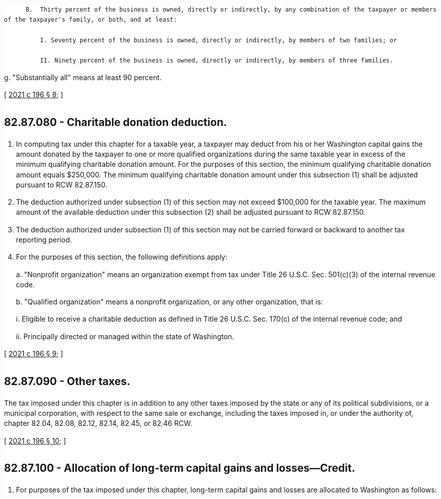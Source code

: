           B.  Thirty percent of the business is owned, directly or indirectly, by any combination of the taxpayer or members of the taxpayer's family, or both, and at least:

              I. Seventy percent of the business is owned, directly or indirectly, by members of two families; or

              II. Ninety percent of the business is owned, directly or indirectly, by members of three families.

   g. "Substantially all" means at least 90 percent.

\[ [2021 c 196 § 8](https://lawfilesext.leg.wa.gov/biennium/2021-22/Pdf/Bills/Session%20Laws/Senate/5096-S.SL.pdf?cite=2021%20c%20196%20§%208); \]

## 82.87.080 - Charitable donation deduction.
1. In computing tax under this chapter for a taxable year, a taxpayer may deduct from his or her Washington capital gains the amount donated by the taxpayer to one or more qualified organizations during the same taxable year in excess of the minimum qualifying charitable donation amount. For the purposes of this section, the minimum qualifying charitable donation amount equals $250,000. The minimum qualifying charitable donation amount under this subsection (1) shall be adjusted pursuant to RCW 82.87.150.

2. The deduction authorized under subsection (1) of this section may not exceed $100,000 for the taxable year. The maximum amount of the available deduction under this subsection (2) shall be adjusted pursuant to RCW 82.87.150.

3. The deduction authorized under subsection (1) of this section may not be carried forward or backward to another tax reporting period.

4. For the purposes of this section, the following definitions apply:

   a. "Nonprofit organization" means an organization exempt from tax under Title 26 U.S.C. Sec. 501(c)(3) of the internal revenue code.

   b. "Qualified organization" means a nonprofit organization, or any other organization, that is:

      i. Eligible to receive a charitable deduction as defined in Title 26 U.S.C. Sec. 170(c) of the internal revenue code; and

      ii. Principally directed or managed within the state of Washington.

\[ [2021 c 196 § 9](https://lawfilesext.leg.wa.gov/biennium/2021-22/Pdf/Bills/Session%20Laws/Senate/5096-S.SL.pdf?cite=2021%20c%20196%20§%209); \]

## 82.87.090 - Other taxes.
The tax imposed under this chapter is in addition to any other taxes imposed by the state or any of its political subdivisions, or a municipal corporation, with respect to the same sale or exchange, including the taxes imposed in, or under the authority of, chapter 82.04, 82.08, 82.12, 82.14, 82.45, or 82.46 RCW.

\[ [2021 c 196 § 10](https://lawfilesext.leg.wa.gov/biennium/2021-22/Pdf/Bills/Session%20Laws/Senate/5096-S.SL.pdf?cite=2021%20c%20196%20§%2010); \]

## 82.87.100 - Allocation of long-term capital gains and losses—Credit.
1. For purposes of the tax imposed under this chapter, long-term capital gains and losses are allocated to Washington as follows:
